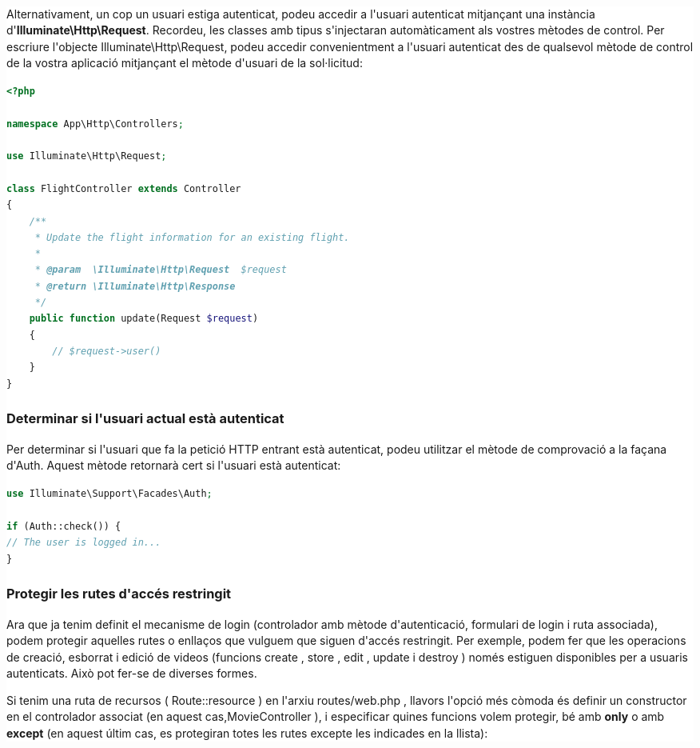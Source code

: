 Alternativament, un cop un usuari estiga autenticat, podeu accedir a l'usuari autenticat mitjançant una instància d'**Illuminate\Http\Request**. Recordeu, les classes amb tipus s'injectaran automàticament als vostres mètodes de control. 
Per escriure l'objecte Illuminate\Http\Request, podeu accedir convenientment a l'usuari autenticat des de qualsevol mètode de control de la vostra aplicació mitjançant el mètode d'usuari de la sol·licitud:

```php
<?php
 
namespace App\Http\Controllers;
 
use Illuminate\Http\Request;
 
class FlightController extends Controller
{
    /**
     * Update the flight information for an existing flight.
     *
     * @param  \Illuminate\Http\Request  $request
     * @return \Illuminate\Http\Response
     */
    public function update(Request $request)
    {
        // $request->user()
    }
}
```

### Determinar si l'usuari actual està autenticat
Per determinar si l'usuari que fa la petició HTTP entrant està autenticat, podeu utilitzar el mètode de comprovació a la façana d'Auth. Aquest mètode retornarà cert si l'usuari està autenticat:

```php
use Illuminate\Support\Facades\Auth;

if (Auth::check()) {
// The user is logged in...
}
```


### Protegir les rutes d'accés restringit

Ara que ja tenim definit el mecanisme de login (controlador amb mètode d'autenticació,
formulari de login i ruta associada), podem protegir aquelles rutes o enllaços que vulguem que siguen d'accés restringit. Per exemple, podem fer que les operacions de creació, esborrat i edició de videos
(funcions create , store , edit , update i destroy ) només estiguen disponibles per a usuaris
autenticats. Això pot fer-se de diverses formes.

Si tenim una ruta de recursos ( Route::resource ) en l'arxiu routes/web.php , llavors l'opció més còmoda és definir un constructor en el controlador associat (en aquest cas,MovieController ), i especificar quines funcions volem protegir, bé amb **only** o amb
**except** (en aquest últim cas, es protegiran totes les rutes excepte les indicades en la llista):
